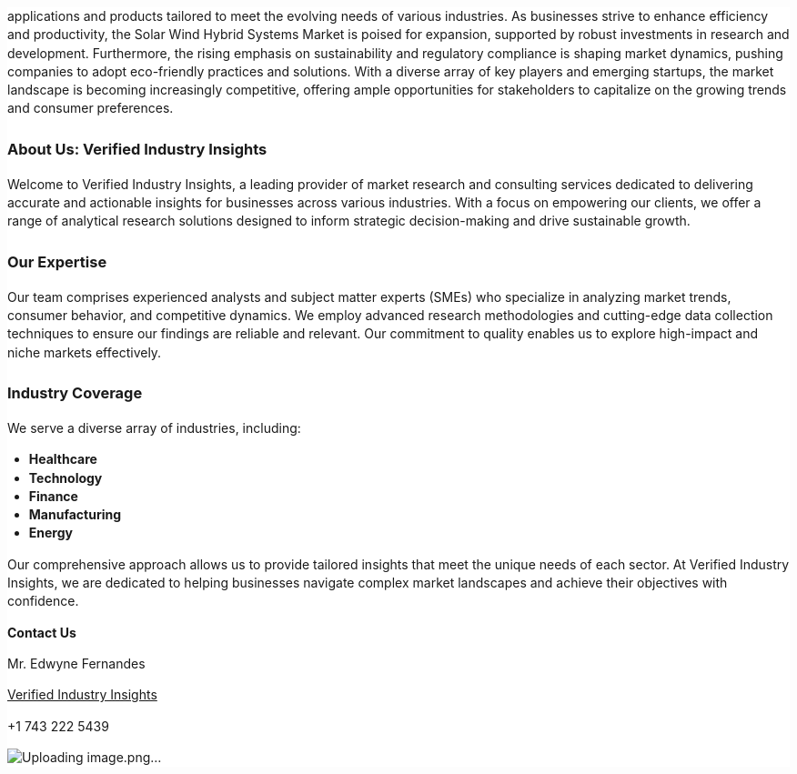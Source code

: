 applications and products tailored to meet the evolving needs of various industries. As businesses strive to enhance efficiency and productivity, the Solar Wind Hybrid Systems Market is poised for expansion, supported by robust investments in research and development. Furthermore, the rising emphasis on sustainability and regulatory compliance is shaping market dynamics, pushing companies to adopt eco-friendly practices and solutions. With a diverse array of key players and emerging startups, the market landscape is becoming increasingly competitive, offering ample opportunities for stakeholders to capitalize on the growing trends and consumer preferences.</p><h3>About Us: Verified Industry Insights</h3><p>Welcome to Verified Industry Insights, a leading provider of market research and consulting services dedicated to delivering accurate and actionable insights for businesses across various industries. With a focus on empowering our clients, we offer a range of analytical research solutions designed to inform strategic decision-making and drive sustainable growth.</p><h3>Our Expertise</h3><p>Our team comprises experienced analysts and subject matter experts (SMEs) who specialize in analyzing market trends, consumer behavior, and competitive dynamics. We employ advanced research methodologies and cutting-edge data collection techniques to ensure our findings are reliable and relevant. Our commitment to quality enables us to explore high-impact and niche markets effectively.</p><h3>Industry Coverage</h3><p>We serve a diverse array of industries, including:</p><ul><li><strong>Healthcare</strong></li><li><strong>Technology</strong></li><li><strong>Finance</strong></li><li><strong>Manufacturing</strong></li><li><strong>Energy</strong></li></ul><p>Our comprehensive approach allows us to provide tailored insights that meet the unique needs of each sector. At Verified Industry Insights, we are dedicated to helping businesses navigate complex market landscapes and achieve their objectives with confidence.</p><p><strong>Contact Us</strong></p><p>Mr. Edwyne Fernandes</p><p><a href="https://www.verifiedindustryinsights.com/">Verified Industry Insights</a></p><p>+1 743 222 5439</p>
![Uploading image.png…]()
